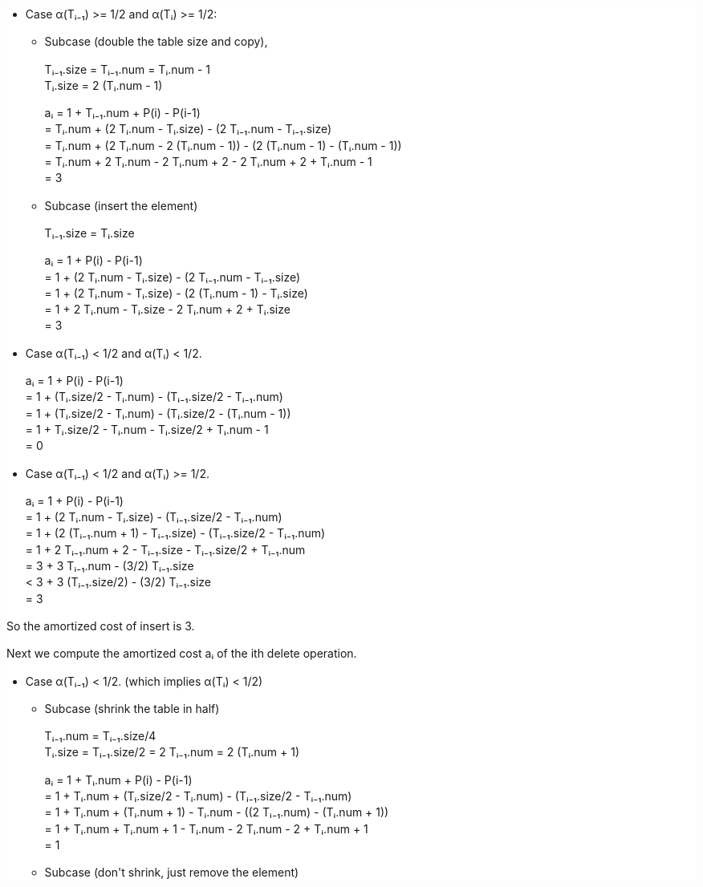 * Case α(Tᵢ₋₁) >= 1/2 and α(Tᵢ) >= 1/2:

    * Subcase (double the table size and copy),
	
        Tᵢ₋₁.size = Tᵢ₋₁.num = Tᵢ.num - 1  
        Tᵢ.size = 2 (Tᵢ.num - 1)  
	
        aᵢ = 1 + Tᵢ₋₁.num + P(i) - P(i-1)  
           = Tᵢ.num + (2 Tᵢ.num - Tᵢ.size) - (2 Tᵢ₋₁.num - Tᵢ₋₁.size)  
		   = Tᵢ.num + (2 Tᵢ.num - 2 (Tᵢ.num - 1)) - (2 (Tᵢ.num - 1) - (Tᵢ.num - 1))  
		   = Tᵢ.num + 2 Tᵢ.num - 2 Tᵢ.num + 2 - 2 Tᵢ.num + 2 + Tᵢ.num - 1  
		   = 3  

    * Subcase (insert the element)

        Tᵢ₋₁.size = Tᵢ.size  

        aᵢ = 1 + P(i) - P(i-1)  
		    = 1 + (2 Tᵢ.num - Tᵢ.size) - (2 Tᵢ₋₁.num - Tᵢ₋₁.size)  
			= 1 + (2 Tᵢ.num - Tᵢ.size) - (2 (Tᵢ.num - 1) - Tᵢ.size)  
			= 1 + 2 Tᵢ.num - Tᵢ.size - 2 Tᵢ.num + 2 + Tᵢ.size  
			= 3  

* Case α(Tᵢ₋₁) < 1/2 and α(Tᵢ) < 1/2.

	aᵢ = 1 + P(i) - P(i-1)  
	   = 1 + (Tᵢ.size/2 - Tᵢ.num) - (Tᵢ₋₁.size/2 - Tᵢ₋₁.num)  
	   = 1 + (Tᵢ.size/2 - Tᵢ.num) - (Tᵢ.size/2 - (Tᵢ.num - 1))  
	   = 1 + Tᵢ.size/2 - Tᵢ.num - Tᵢ.size/2 + Tᵢ.num - 1  
	   = 0  
			
* Case α(Tᵢ₋₁) < 1/2 and α(Tᵢ) >= 1/2.

	aᵢ = 1 + P(i) - P(i-1)  
	  = 1 + (2 Tᵢ.num - Tᵢ.size) - (Tᵢ₋₁.size/2 - Tᵢ₋₁.num)  
	  = 1 + (2 (Tᵢ₋₁.num + 1) - Tᵢ₋₁.size) - (Tᵢ₋₁.size/2 - Tᵢ₋₁.num)  
	  = 1 + 2 Tᵢ₋₁.num + 2 - Tᵢ₋₁.size - Tᵢ₋₁.size/2 + Tᵢ₋₁.num  
	  = 3 + 3 Tᵢ₋₁.num - (3/2) Tᵢ₋₁.size  
	  < 3 + 3 (Tᵢ₋₁.size/2) - (3/2) Tᵢ₋₁.size  
	  = 3  

So the amortized cost of insert is 3.

Next we compute the amortized cost aᵢ of the ith delete operation.

* Case α(Tᵢ₋₁) < 1/2. (which implies α(Tᵢ) < 1/2)

    * Subcase (shrink the table in half)
	
		Tᵢ₋₁.num = Tᵢ₋₁.size/4  
		Tᵢ.size = Tᵢ₋₁.size/2 = 2 Tᵢ₋₁.num = 2 (Tᵢ.num + 1)  

		aᵢ = 1 + Tᵢ.num + P(i) - P(i-1)  
		  = 1 + Tᵢ.num + (Tᵢ.size/2 - Tᵢ.num) - (Tᵢ₋₁.size/2 - Tᵢ₋₁.num)  
		  = 1 + Tᵢ.num + (Tᵢ.num + 1) - Tᵢ.num - ((2 Tᵢ₋₁.num) - (Tᵢ.num + 1))  
		  = 1 + Tᵢ.num + Tᵢ.num + 1 - Tᵢ.num - 2 Tᵢ.num - 2 + Tᵢ.num + 1  
		  = 1  

    * Subcase (don't shrink, just remove the element)
